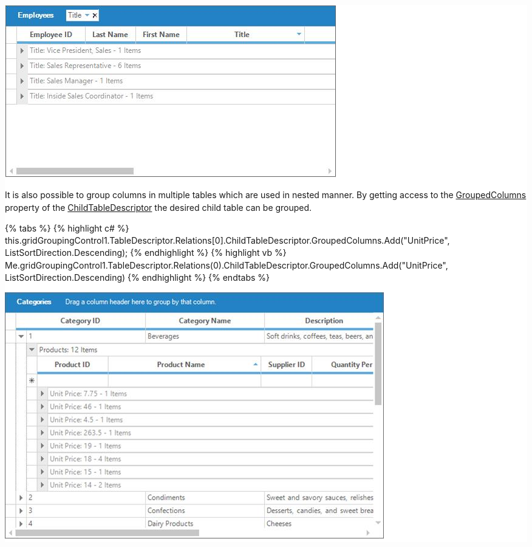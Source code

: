 ![](Grouping_images/Grouping_img4.jpeg)

It is also possible to group columns in multiple tables which are used in nested manner. By getting access to the [GroupedColumns](http://help.syncfusion.com/cr/cref_files/windowsforms/grid/Syncfusion.Grid.Grouping.Windows~Syncfusion.Windows.Forms.Grid.Grouping.GridTableDescriptor~GroupedColumns.html) property of the [ChildTableDescriptor](http://help.syncfusion.com/cr/cref_files/windowsforms/grouping/Syncfusion.Grouping.Base~Syncfusion.Grouping.RelationDescriptor~ChildTableDescriptor.html) the desired child table can be grouped. 

{% tabs %}
{% highlight c# %}
this.gridGroupingControl1.TableDescriptor.Relations[0].ChildTableDescriptor.GroupedColumns.Add("UnitPrice", ListSortDirection.Descending);
{% endhighlight %}
{% highlight vb %}
Me.gridGroupingControl1.TableDescriptor.Relations(0).ChildTableDescriptor.GroupedColumns.Add("UnitPrice", ListSortDirection.Descending)
{% endhighlight %}
{% endtabs %}

![](Grouping_images/Grouping_img5.jpeg)
